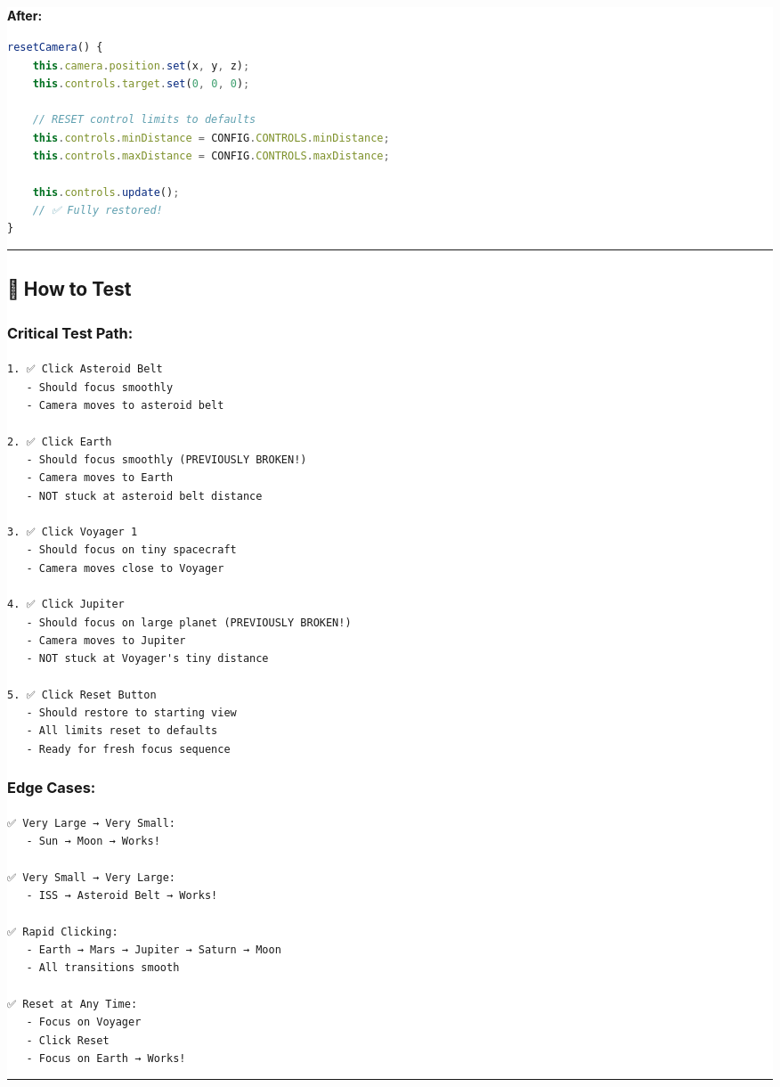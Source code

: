 **After:**
```javascript
resetCamera() {
    this.camera.position.set(x, y, z);
    this.controls.target.set(0, 0, 0);
    
    // RESET control limits to defaults
    this.controls.minDistance = CONFIG.CONTROLS.minDistance;
    this.controls.maxDistance = CONFIG.CONTROLS.maxDistance;
    
    this.controls.update();
    // ✅ Fully restored!
}
```

---

## 🧪 How to Test

### Critical Test Path:
```
1. ✅ Click Asteroid Belt
   - Should focus smoothly
   - Camera moves to asteroid belt

2. ✅ Click Earth
   - Should focus smoothly (PREVIOUSLY BROKEN!)
   - Camera moves to Earth
   - NOT stuck at asteroid belt distance

3. ✅ Click Voyager 1
   - Should focus on tiny spacecraft
   - Camera moves close to Voyager

4. ✅ Click Jupiter
   - Should focus on large planet (PREVIOUSLY BROKEN!)
   - Camera moves to Jupiter
   - NOT stuck at Voyager's tiny distance

5. ✅ Click Reset Button
   - Should restore to starting view
   - All limits reset to defaults
   - Ready for fresh focus sequence
```

### Edge Cases:
```
✅ Very Large → Very Small:
   - Sun → Moon → Works!
   
✅ Very Small → Very Large:
   - ISS → Asteroid Belt → Works!
   
✅ Rapid Clicking:
   - Earth → Mars → Jupiter → Saturn → Moon
   - All transitions smooth
   
✅ Reset at Any Time:
   - Focus on Voyager
   - Click Reset
   - Focus on Earth → Works!
```

---